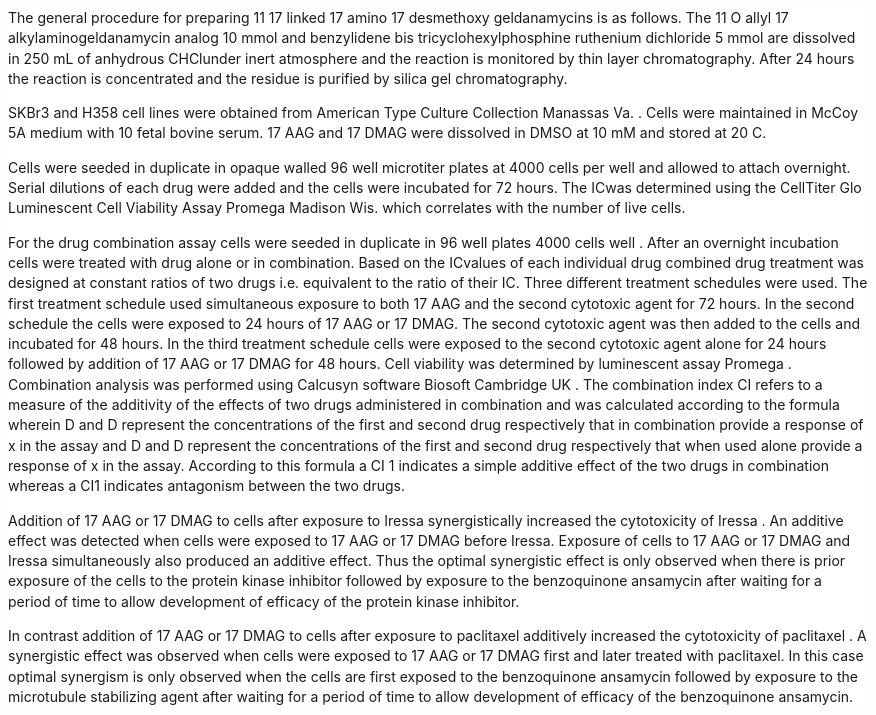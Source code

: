 The general procedure for preparing 11 17 linked 17 amino 17 desmethoxy geldanamycins is as follows. The 11 O allyl 17 alkylaminogeldanamycin analog 10 mmol and benzylidene bis tricyclohexylphosphine ruthenium dichloride 5 mmol are dissolved in 250 mL of anhydrous CHClunder inert atmosphere and the reaction is monitored by thin layer chromatography. After 24 hours the reaction is concentrated and the residue is purified by silica gel chromatography.

SKBr3 and H358 cell lines were obtained from American Type Culture Collection Manassas Va. . Cells were maintained in McCoy 5A medium with 10 fetal bovine serum. 17 AAG and 17 DMAG were dissolved in DMSO at 10 mM and stored at 20 C.

Cells were seeded in duplicate in opaque walled 96 well microtiter plates at 4000 cells per well and allowed to attach overnight. Serial dilutions of each drug were added and the cells were incubated for 72 hours. The ICwas determined using the CellTiter Glo Luminescent Cell Viability Assay Promega Madison Wis. which correlates with the number of live cells.

For the drug combination assay cells were seeded in duplicate in 96 well plates 4000 cells well . After an overnight incubation cells were treated with drug alone or in combination. Based on the ICvalues of each individual drug combined drug treatment was designed at constant ratios of two drugs i.e. equivalent to the ratio of their IC. Three different treatment schedules were used. The first treatment schedule used simultaneous exposure to both 17 AAG and the second cytotoxic agent for 72 hours. In the second schedule the cells were exposed to 24 hours of 17 AAG or 17 DMAG. The second cytotoxic agent was then added to the cells and incubated for 48 hours. In the third treatment schedule cells were exposed to the second cytotoxic agent alone for 24 hours followed by addition of 17 AAG or 17 DMAG for 48 hours. Cell viability was determined by luminescent assay Promega . Combination analysis was performed using Calcusyn software Biosoft Cambridge UK . The combination index CI refers to a measure of the additivity of the effects of two drugs administered in combination and was calculated according to the formula wherein D and D represent the concentrations of the first and second drug respectively that in combination provide a response of x in the assay and D and D represent the concentrations of the first and second drug respectively that when used alone provide a response of x in the assay. According to this formula a CI 1 indicates a simple additive effect of the two drugs in combination whereas a CI1 indicates antagonism between the two drugs.

Addition of 17 AAG or 17 DMAG to cells after exposure to Iressa synergistically increased the cytotoxicity of Iressa . An additive effect was detected when cells were exposed to 17 AAG or 17 DMAG before Iressa. Exposure of cells to 17 AAG or 17 DMAG and Iressa simultaneously also produced an additive effect. Thus the optimal synergistic effect is only observed when there is prior exposure of the cells to the protein kinase inhibitor followed by exposure to the benzoquinone ansamycin after waiting for a period of time to allow development of efficacy of the protein kinase inhibitor.

In contrast addition of 17 AAG or 17 DMAG to cells after exposure to paclitaxel additively increased the cytotoxicity of paclitaxel . A synergistic effect was observed when cells were exposed to 17 AAG or 17 DMAG first and later treated with paclitaxel. In this case optimal synergism is only observed when the cells are first exposed to the benzoquinone ansamycin followed by exposure to the microtubule stabilizing agent after waiting for a period of time to allow development of efficacy of the benzoquinone ansamycin.
